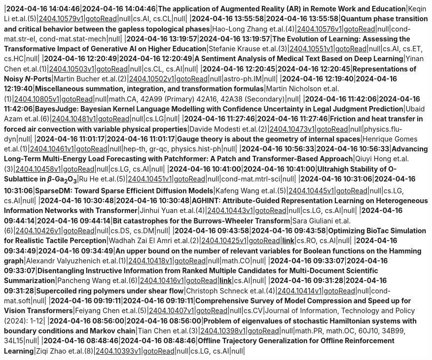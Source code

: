 |**2024-04-16 14:04:46**|**2024-04-16 14:04:46**|**The application of Augmented Reality (AR) in Remote Work and Education**|Keqin Li et.al.(5)|[2404.10579v1](http://arxiv.org/abs/2404.10579v1)|[gotoRead](http://arxiv.org/pdf/2404.10579v1)|null|cs.AI, cs.CL|null|
|**2024-04-16 13:55:58**|**2024-04-16 13:55:58**|**Quantum phase transition and critical behavior between the gapless   topological phases**|Hao-Long Zhang et.al.(4)|[2404.10576v1](http://arxiv.org/abs/2404.10576v1)|[gotoRead](http://arxiv.org/pdf/2404.10576v1)|null|cond-mat.str-el, cond-mat.stat-mech|null|
|**2024-04-16 13:19:57**|**2024-04-16 13:19:57**|**The Evolution of Learning: Assessing the Transformative Impact of   Generative AI on Higher Education**|Stefanie Krause et.al.(3)|[2404.10551v1](http://arxiv.org/abs/2404.10551v1)|[gotoRead](http://arxiv.org/pdf/2404.10551v1)|null|cs.AI, cs.ET, cs.HC|null|
|**2024-04-16 12:20:49**|**2024-04-16 12:20:49**|**A Sentiment Analysis of Medical Text Based on Deep Learning**|Yinan Chen et.al.(1)|[2404.10503v1](http://arxiv.org/abs/2404.10503v1)|[gotoRead](http://arxiv.org/pdf/2404.10503v1)|null|cs.CL, cs.AI|null|
|**2024-04-16 12:20:45**|**2024-04-16 12:20:45**|**Representations of Noisy $N$-Ports**|Martin Bucher et.al.(2)|[2404.10502v1](http://arxiv.org/abs/2404.10502v1)|[gotoRead](http://arxiv.org/pdf/2404.10502v1)|null|astro-ph.IM|null|
|**2024-04-16 12:19:40**|**2024-04-16 12:19:40**|**Miscellaneous summation, integration, and transformation formulas**|Martin Nicholson et.al.(1)|[2404.10805v1](http://arxiv.org/abs/2404.10805v1)|[gotoRead](http://arxiv.org/pdf/2404.10805v1)|null|math.CA, 42A99 (Primary) 42A16, 42A38 (Secondary)|null|
|**2024-04-16 11:42:06**|**2024-04-16 11:42:06**|**BayesJudge: Bayesian Kernel Language Modelling with Confidence   Uncertainty in Legal Judgment Prediction**|Ubaid Azam et.al.(6)|[2404.10481v1](http://arxiv.org/abs/2404.10481v1)|[gotoRead](http://arxiv.org/pdf/2404.10481v1)|null|cs.LG|null|
|**2024-04-16 11:27:46**|**2024-04-16 11:27:46**|**Friction and heat transfer in forced air convection with variable   physical properties**|Davide Modesti et.al.(2)|[2404.10473v1](http://arxiv.org/abs/2404.10473v1)|[gotoRead](http://arxiv.org/pdf/2404.10473v1)|null|physics.flu-dyn|null|
|**2024-04-16 11:01:17**|**2024-04-16 11:01:17**|**Gauge theory is about the geometry of internal spaces**|Henrique Gomes et.al.(1)|[2404.10461v1](http://arxiv.org/abs/2404.10461v1)|[gotoRead](http://arxiv.org/pdf/2404.10461v1)|null|hep-th, gr-qc, physics.hist-ph|null|
|**2024-04-16 10:56:33**|**2024-04-16 10:56:33**|**Advancing Long-Term Multi-Energy Load Forecasting with Patchformer: A   Patch and Transformer-Based Approach**|Qiuyi Hong et.al.(3)|[2404.10458v1](http://arxiv.org/abs/2404.10458v1)|[gotoRead](http://arxiv.org/pdf/2404.10458v1)|null|cs.LG, cs.AI|null|
|**2024-04-16 10:41:00**|**2024-04-16 10:41:00**|**Ultrahigh Stability of O-Sublattice in $β$-Ga$_2$O$_3$**|Ru He et.al.(5)|[2404.10451v1](http://arxiv.org/abs/2404.10451v1)|[gotoRead](http://arxiv.org/pdf/2404.10451v1)|null|cond-mat.mtrl-sci|null|
|**2024-04-16 10:31:06**|**2024-04-16 10:31:06**|**SparseDM: Toward Sparse Efficient Diffusion Models**|Kafeng Wang et.al.(5)|[2404.10445v1](http://arxiv.org/abs/2404.10445v1)|[gotoRead](http://arxiv.org/pdf/2404.10445v1)|null|cs.LG, cs.AI|null|
|**2024-04-16 10:30:48**|**2024-04-16 10:30:48**|**AGHINT: Attribute-Guided Representation Learning on Heterogeneous   Information Networks with Transformer**|Jinhui Yuan et.al.(4)|[2404.10443v1](http://arxiv.org/abs/2404.10443v1)|[gotoRead](http://arxiv.org/pdf/2404.10443v1)|null|cs.LG, cs.AI|null|
|**2024-04-16 09:44:14**|**2024-04-16 09:44:14**|**Bit catastrophes for the Burrows-Wheeler Transform**|Sara Giuliani et.al.(6)|[2404.10426v1](http://arxiv.org/abs/2404.10426v1)|[gotoRead](http://arxiv.org/pdf/2404.10426v1)|null|cs.DS, cs.DM|null|
|**2024-04-16 09:43:58**|**2024-04-16 09:43:58**|**Optimizing BioTac Simulation for Realistic Tactile Perception**|Wadhah Zai El Amri et.al.(2)|[2404.10425v1](http://arxiv.org/abs/2404.10425v1)|[gotoRead](http://arxiv.org/pdf/2404.10425v1)|**[link](https://github.com/wzaielamri/optimizing_biotac_simulation)**|cs.RO, cs.AI|null|
|**2024-04-16 09:34:49**|**2024-04-16 09:34:49**|**An upper bound on the number of relevant variables for Boolean functions   on the Hamming graph**|Alexandr Valyuzhenich et.al.(1)|[2404.10418v1](http://arxiv.org/abs/2404.10418v1)|[gotoRead](http://arxiv.org/pdf/2404.10418v1)|null|math.CO|null|
|**2024-04-16 09:33:07**|**2024-04-16 09:33:07**|**Disentangling Instructive Information from Ranked Multiple Candidates   for Multi-Document Scientific Summarization**|Pancheng Wang et.al.(6)|[2404.10416v1](http://arxiv.org/abs/2404.10416v1)|[gotoRead](http://arxiv.org/pdf/2404.10416v1)|**[link](https://github.com/muguruzawang/dir)**|cs.AI|null|
|**2024-04-16 09:31:28**|**2024-04-16 09:31:28**|**Supercoiled ring polymers under shear flow**|Christoph Schneck et.al.(4)|[2404.10414v1](http://arxiv.org/abs/2404.10414v1)|[gotoRead](http://arxiv.org/pdf/2404.10414v1)|null|cond-mat.soft|null|
|**2024-04-16 09:19:11**|**2024-04-16 09:19:11**|**Comprehensive Survey of Model Compression and Speed up for Vision   Transformers**|Feiyang Chen et.al.(5)|[2404.10407v1](http://arxiv.org/abs/2404.10407v1)|[gotoRead](http://arxiv.org/pdf/2404.10407v1)|null|cs.CV|Journal of Information, Technology and Policy (2024): 1-12|
|**2024-04-16 08:56:00**|**2024-04-16 08:56:00**|**Problem of eigenvalues of stochastic Hamiltonian systems with boundary   conditions and Markov chain**|Tian Chen et.al.(3)|[2404.10398v1](http://arxiv.org/abs/2404.10398v1)|[gotoRead](http://arxiv.org/pdf/2404.10398v1)|null|math.PR, math.OC, 60J10, 34B99, 34L15|null|
|**2024-04-16 08:48:46**|**2024-04-16 08:48:46**|**Offline Trajectory Generalization for Offline Reinforcement Learning**|Ziqi Zhao et.al.(8)|[2404.10393v1](http://arxiv.org/abs/2404.10393v1)|[gotoRead](http://arxiv.org/pdf/2404.10393v1)|null|cs.LG, cs.AI|null|